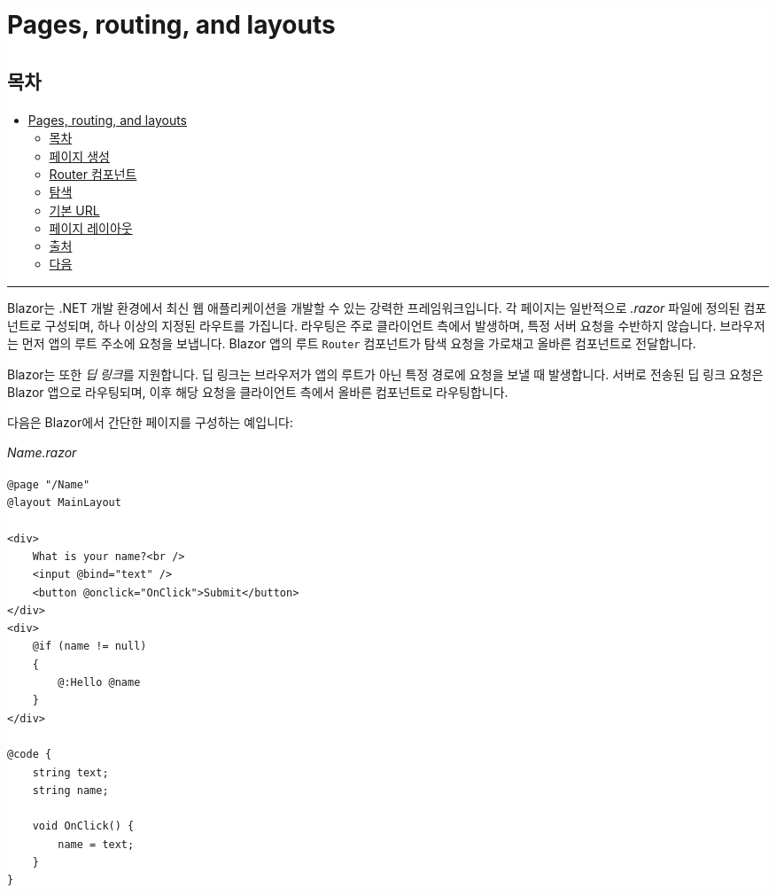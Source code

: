 # Pages, routing, and layouts

## 목차
- [Pages, routing, and layouts](#pages-routing-and-layouts)
  - [목차](#목차)
  - [페이지 생성](#페이지-생성)
  - [Router 컴포넌트](#router-컴포넌트)
  - [탐색](#탐색)
  - [기본 URL](#기본-url)
  - [페이지 레이아웃](#페이지-레이아웃)
  - [출처](#출처)
  - [다음](#다음)

---

Blazor는 .NET 개발 환경에서 최신 웹 애플리케이션을 개발할 수 있는 강력한 프레임워크입니다. 각 페이지는 일반적으로 *.razor* 파일에 정의된 컴포넌트로 구성되며, 하나 이상의 지정된 라우트를 가집니다. 라우팅은 주로 클라이언트 측에서 발생하며, 특정 서버 요청을 수반하지 않습니다. 브라우저는 먼저 앱의 루트 주소에 요청을 보냅니다. Blazor 앱의 루트 `Router` 컴포넌트가 탐색 요청을 가로채고 올바른 컴포넌트로 전달합니다.

Blazor는 또한 *딥 링크*를 지원합니다. 딥 링크는 브라우저가 앱의 루트가 아닌 특정 경로에 요청을 보낼 때 발생합니다. 서버로 전송된 딥 링크 요청은 Blazor 앱으로 라우팅되며, 이후 해당 요청을 클라이언트 측에서 올바른 컴포넌트로 라우팅합니다.

다음은 Blazor에서 간단한 페이지를 구성하는 예입니다:

*Name.razor*

```razor
@page "/Name"
@layout MainLayout

<div>
    What is your name?<br />
    <input @bind="text" />
    <button @onclick="OnClick">Submit</button>
</div>
<div>
    @if (name != null)
    {
        @:Hello @name
    }
</div>

@code {
    string text;
    string name;

    void OnClick() {
        name = text;
    }
}
```
